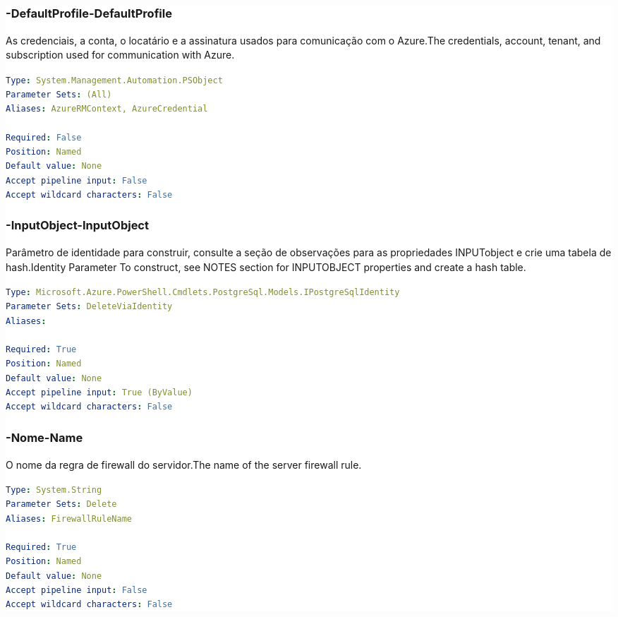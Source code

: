 ### <span data-ttu-id="d64bd-117">-DefaultProfile</span><span class="sxs-lookup"><span data-stu-id="d64bd-117">-DefaultProfile</span></span>
<span data-ttu-id="d64bd-118">As credenciais, a conta, o locatário e a assinatura usados para comunicação com o Azure.</span><span class="sxs-lookup"><span data-stu-id="d64bd-118">The credentials, account, tenant, and subscription used for communication with Azure.</span></span>

```yaml
Type: System.Management.Automation.PSObject
Parameter Sets: (All)
Aliases: AzureRMContext, AzureCredential

Required: False
Position: Named
Default value: None
Accept pipeline input: False
Accept wildcard characters: False
```

### <span data-ttu-id="d64bd-119">-InputObject</span><span class="sxs-lookup"><span data-stu-id="d64bd-119">-InputObject</span></span>
<span data-ttu-id="d64bd-120">Parâmetro de identidade para construir, consulte a seção de observações para as propriedades INPUTobject e crie uma tabela de hash.</span><span class="sxs-lookup"><span data-stu-id="d64bd-120">Identity Parameter To construct, see NOTES section for INPUTOBJECT properties and create a hash table.</span></span>

```yaml
Type: Microsoft.Azure.PowerShell.Cmdlets.PostgreSql.Models.IPostgreSqlIdentity
Parameter Sets: DeleteViaIdentity
Aliases:

Required: True
Position: Named
Default value: None
Accept pipeline input: True (ByValue)
Accept wildcard characters: False
```

### <span data-ttu-id="d64bd-121">-Nome</span><span class="sxs-lookup"><span data-stu-id="d64bd-121">-Name</span></span>
<span data-ttu-id="d64bd-122">O nome da regra de firewall do servidor.</span><span class="sxs-lookup"><span data-stu-id="d64bd-122">The name of the server firewall rule.</span></span>

```yaml
Type: System.String
Parameter Sets: Delete
Aliases: FirewallRuleName

Required: True
Position: Named
Default value: None
Accept pipeline input: False
Accept wildcard characters: False
```
